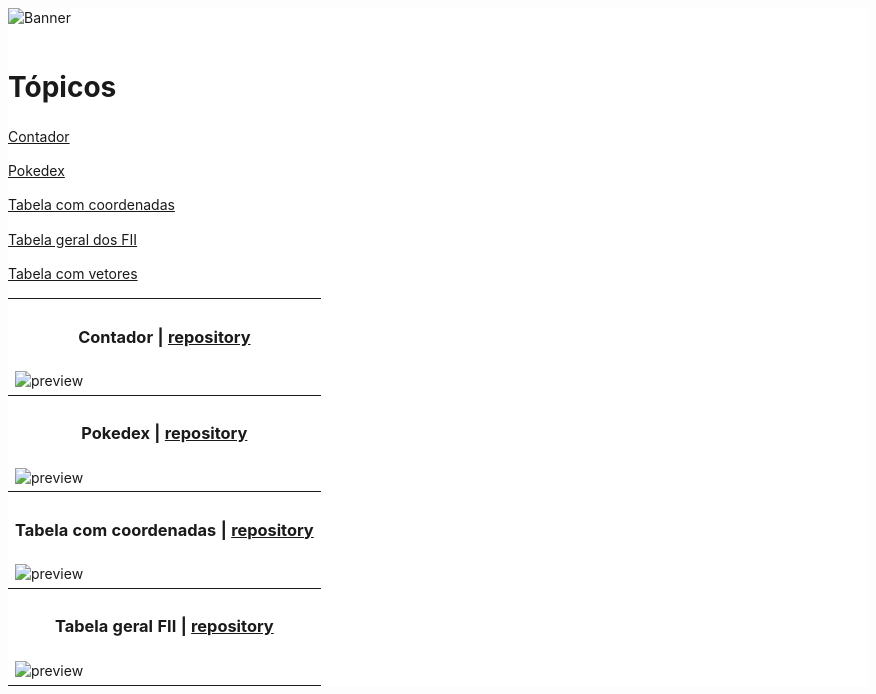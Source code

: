 <img width="100%" src="https://user-images.githubusercontent.com/101893896/174397697-097baf80-3cb3-4ba4-a7fe-2543d36bf12c.png" id="banner" alt="Banner">

# Tópicos
<a href="#contador">Contador</a>

<a href="#pokedex">Pokedex</a>

<a href="#tabela-coordenadas">Tabela com coordenadas</a>

<a href="#tabela-fii">Tabela geral dos FII</a>

<a href="#tabela-vetores">Tabela com vetores</a>

<table>  
  <tr>
    <th align="center"><h3 id="contador">Contador | <a href="https://github.com/renansouzasm/Contador-JS">repository</a></h3></th>
  </tr>
  <tr>
    <td>
      <img src="https://user-images.githubusercontent.com/101893896/193991081-77d7f912-bdba-4d56-bd96-7db02a757f0b.png" alt="preview"/>
    </td>
  </tr>
  
  <tr>
    <th align="center"><h3 id="pokedex">Pokedex | <a href="https://github.com/renansouzasm/Pokedex-JS">repository</a></h3></th>
  </tr>
  <tr>
    <td>
      <img src="https://user-images.githubusercontent.com/101893896/226346244-14b0297e-c26b-4586-8b9a-3de9741dffec.gif" alt="preview"/>
    </td>
  </tr>

  <tr>
    <th align="center"><h3 id="tabela-coordenadas">Tabela com coordenadas | <a href="https://github.com/renansouzasm/Tabela-com-coordenadas-JS">repository</a></h3></th>
  </tr>
  <tr>
    <td>
      <img src="https://user-images.githubusercontent.com/101893896/193669691-b797fafb-8b56-497e-abcd-804c1a7cf1c4.png" alt="preview"/>
    </td>
  </tr>
  
  <tr>
    <th align="center"><h3 id="tabela-fii">Tabela geral FII | <a href="https://github.com/renansouzasm/Tabela-geral-FII">repository</a></h3></th>
  </tr>
  <tr>
    <td>
      <img src="https://user-images.githubusercontent.com/101893896/201255783-added6fa-8fd1-46c9-818c-03e31eb13c2e.png" alt="preview"/> 
    </td>
  </tr>
  